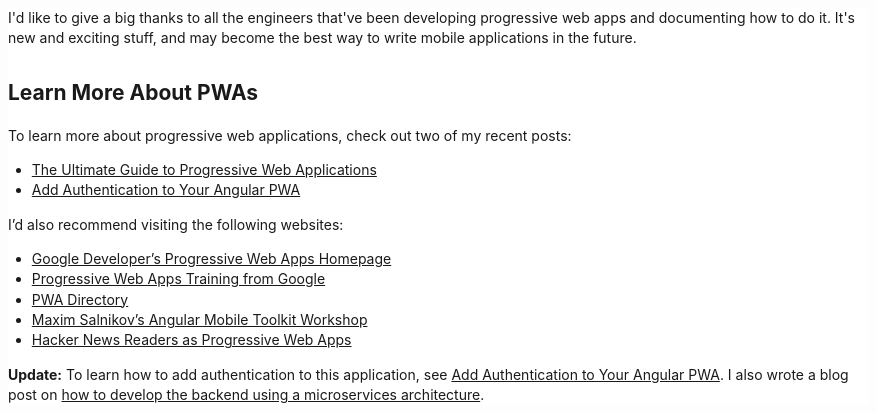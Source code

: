 I'd like to give a big thanks to all the engineers that've been developing progressive web apps and documenting how to do it. It's new and exciting stuff, and may become the best way to write mobile applications in the future.

## Learn More About PWAs

To learn more about progressive web applications, check out two of my recent posts:

* [The Ultimate Guide to Progressive Web Applications](https://scotch.io/tutorials/the-ultimate-guide-to-progressive-web-applications)
* [Add Authentication to Your Angular PWA](https://developer.okta.com/blog/2017/06/13/add-authentication-angular-pwa)

I’d also recommend visiting the following websites:

* [Google Developer’s Progressive Web Apps Homepage](https://developers.google.com/web/progressive-web-apps/)
* [Progressive Web Apps Training from Google](https://developers.google.com/web/ilt/pwa/)
* [PWA Directory](https://pwa-directory.appspot.com/)
* [Maxim Salnikov’s Angular Mobile Toolkit Workshop](http://bit.ly/pwa-ng-nl)
* [Hacker News Readers as Progressive Web Apps](https://github.com/tastejs/hacker-news-pwas)

**Update:** To learn how to add authentication to this application, see [Add Authentication to Your Angular PWA](/blog/2017/06/13/add-authentication-angular-pwa). I also wrote a blog post on [how to develop the backend using a microservices architecture](/blog/2017/06/15/build-microservices-architecture-spring-boot).
